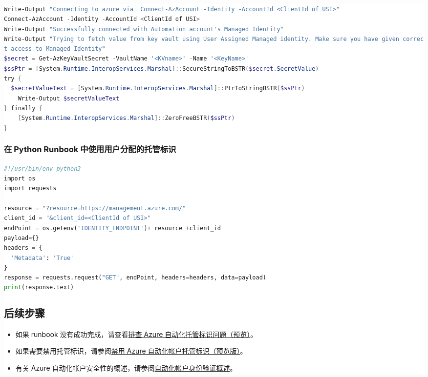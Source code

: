 ```powershell
Write-Output "Connecting to azure via  Connect-AzAccount -Identity -AccountId <ClientId of USI>"  
Connect-AzAccount -Identity -AccountId <ClientId of USI> 
Write-Output "Successfully connected with Automation account's Managed Identity"  
Write-Output "Trying to fetch value from key vault using User Assigned Managed identity. Make sure you have given correct access to Managed Identity"  
$secret = Get-AzKeyVaultSecret -VaultName '<KVname>' -Name '<KeyName>'  
$ssPtr = [System.Runtime.InteropServices.Marshal]::SecureStringToBSTR($secret.SecretValue)  
try {  
  $secretValueText = [System.Runtime.InteropServices.Marshal]::PtrToStringBSTR($ssPtr)  
    Write-Output $secretValueText  
} finally {  
    [System.Runtime.InteropServices.Marshal]::ZeroFreeBSTR($ssPtr)  
} 
```

### <a name="using-user-assigned-managed-identity-in-python-runbook"></a>在 Python Runbook 中使用用户分配的托管标识

```python
#!/usr/bin/env python3  
import os  
import requests   

resource = "?resource=https://management.azure.com/" 
client_id = "&client_id=<ClientId of USI>" 
endPoint = os.getenv('IDENTITY_ENDPOINT')+ resource +client_id 
payload={}  
headers = {  
  'Metadata': 'True'  
}  
response = requests.request("GET", endPoint, headers=headers, data=payload)  
print(response.text) 
```

## <a name="next-steps"></a>后续步骤

- 如果 runbook 没有成功完成，请查看[排查 Azure 自动化托管标识问题（预览）](troubleshoot/managed-identity.md)。

- 如果需要禁用托管标识，请参阅[禁用 Azure 自动化帐户托管标识（预览版）](disable-managed-identity-for-automation.md)。

- 有关 Azure 自动化帐户安全性的概述，请参阅[自动化帐户身份验证概述](automation-security-overview.md)。
